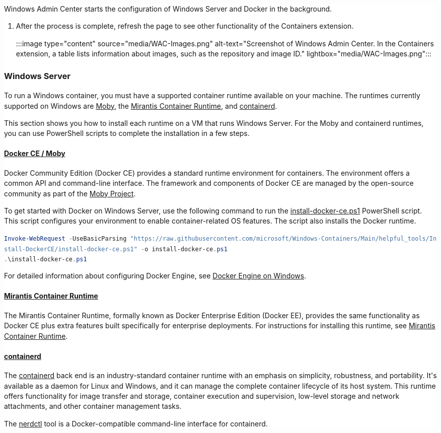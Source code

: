    Windows Admin Center starts the configuration of Windows Server and Docker in the background.

1. After the process is complete, refresh the page to see other functionality of the Containers extension.

   :::image type="content" source="media/WAC-Images.png" alt-text="Screenshot of Windows Admin Center. In the Containers extension, a table lists information about images, such as the repository and image ID." lightbox="media/WAC-Images.png":::

### Windows Server

To run a Windows container, you must have a supported container runtime available on your machine. The runtimes currently supported on Windows are [Moby](https://mobyproject.org), the [Mirantis Container Runtime](https://www.mirantis.com/software/mirantis-container-runtime), and [containerd](https://kubernetes.io/docs/setup/production-environment/container-runtimes/#containerd).

This section shows you how to install each runtime on a VM that runs Windows Server. For the Moby and containerd runtimes, you can use PowerShell scripts to complete the installation in a few steps.


#### [Docker CE / Moby](#tab/dockerce)

Docker Community Edition (Docker CE) provides a standard runtime environment for containers. The environment offers a common API and command-line interface. The framework and components of Docker CE are managed by the open-source community as part of the [Moby Project](https://mobyproject.org/).

To get started with Docker on Windows Server, use the following command to run the [install-docker-ce.ps1](https://raw.githubusercontent.com/microsoft/Windows-Containers/Main/helpful_tools/Install-DockerCE/install-docker-ce.ps1) PowerShell script. This script configures your environment to enable container-related OS features. The script also installs the Docker runtime.

```powershell
Invoke-WebRequest -UseBasicParsing "https://raw.githubusercontent.com/microsoft/Windows-Containers/Main/helpful_tools/Install-DockerCE/install-docker-ce.ps1" -o install-docker-ce.ps1
.\install-docker-ce.ps1
```

For detailed information about configuring Docker Engine, see [Docker Engine on Windows](../manage-docker/configure-docker-daemon.md).

#### [Mirantis Container Runtime](#tab/mirantiscontainerruntime)

The Mirantis Container Runtime, formally known as Docker Enterprise Edition (Docker EE), provides the same functionality as Docker CE plus extra features built specifically for enterprise deployments. For instructions for installing this runtime, see [Mirantis Container Runtime](https://www.mirantis.com/software/mirantis-container-runtime/).

#### [containerd](#tab/containerd)

The [containerd](https://github.com/containerd/containerd) back end is an industry-standard container runtime with an emphasis on simplicity, robustness, and portability. It's available as a daemon for Linux and Windows, and it can manage the complete container lifecycle of its host system. This runtime offers functionality for image transfer and storage, container execution and supervision, low-level storage and network attachments, and other container management tasks.

The [nerdctl](https://github.com/containerd/nerdctl) tool is a Docker-compatible command-line interface for containerd.

